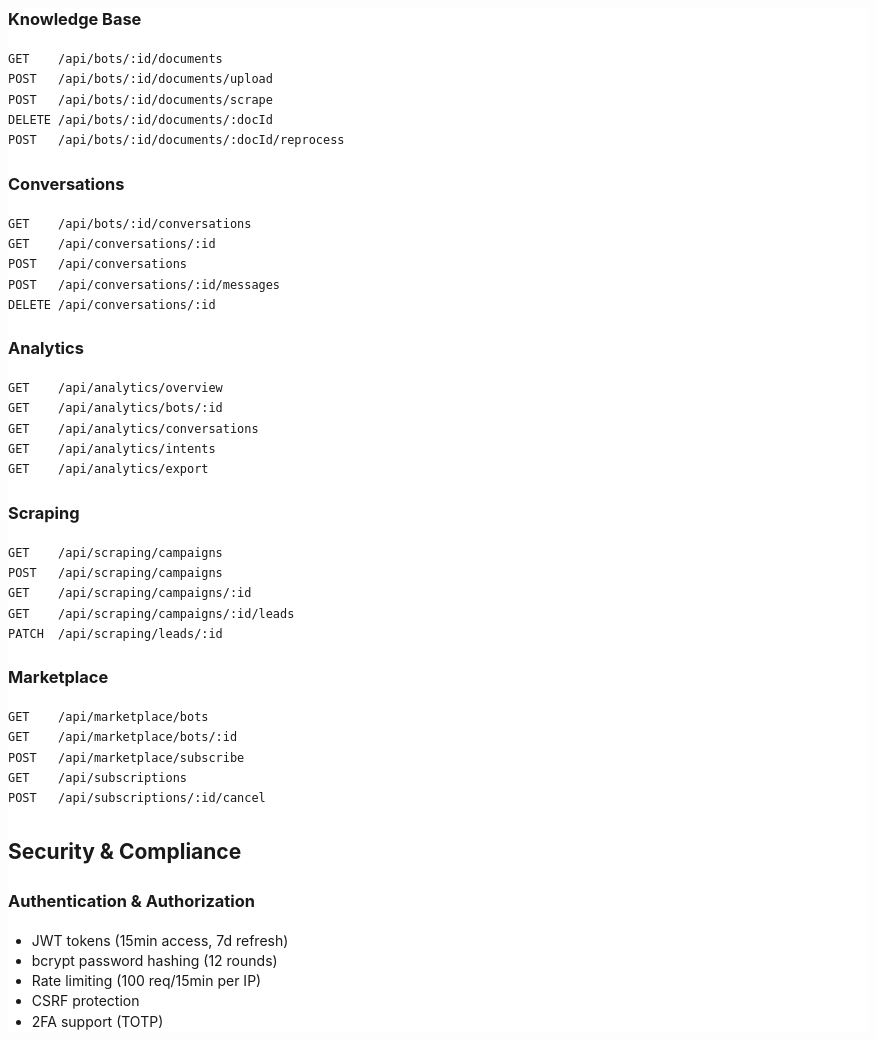 ### Knowledge Base
```
GET    /api/bots/:id/documents
POST   /api/bots/:id/documents/upload
POST   /api/bots/:id/documents/scrape
DELETE /api/bots/:id/documents/:docId
POST   /api/bots/:id/documents/:docId/reprocess
```

### Conversations
```
GET    /api/bots/:id/conversations
GET    /api/conversations/:id
POST   /api/conversations
POST   /api/conversations/:id/messages
DELETE /api/conversations/:id
```

### Analytics
```
GET    /api/analytics/overview
GET    /api/analytics/bots/:id
GET    /api/analytics/conversations
GET    /api/analytics/intents
GET    /api/analytics/export
```

### Scraping
```
GET    /api/scraping/campaigns
POST   /api/scraping/campaigns
GET    /api/scraping/campaigns/:id
GET    /api/scraping/campaigns/:id/leads
PATCH  /api/scraping/leads/:id
```

### Marketplace
```
GET    /api/marketplace/bots
GET    /api/marketplace/bots/:id
POST   /api/marketplace/subscribe
GET    /api/subscriptions
POST   /api/subscriptions/:id/cancel
```

## Security & Compliance

### Authentication & Authorization
- JWT tokens (15min access, 7d refresh)
- bcrypt password hashing (12 rounds)
- Rate limiting (100 req/15min per IP)
- CSRF protection
- 2FA support (TOTP)
